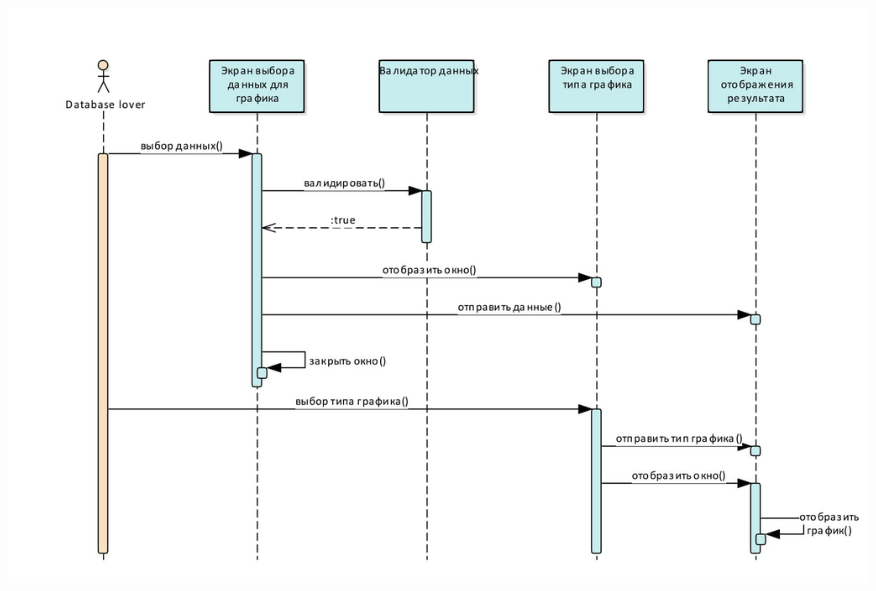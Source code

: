 ![Chart%20create.jpg](https://github.com/Anastasiyabordak/Anadat/blob/master/Diagram/Sequence/Database%20lover/Chart%20create.jpg)
